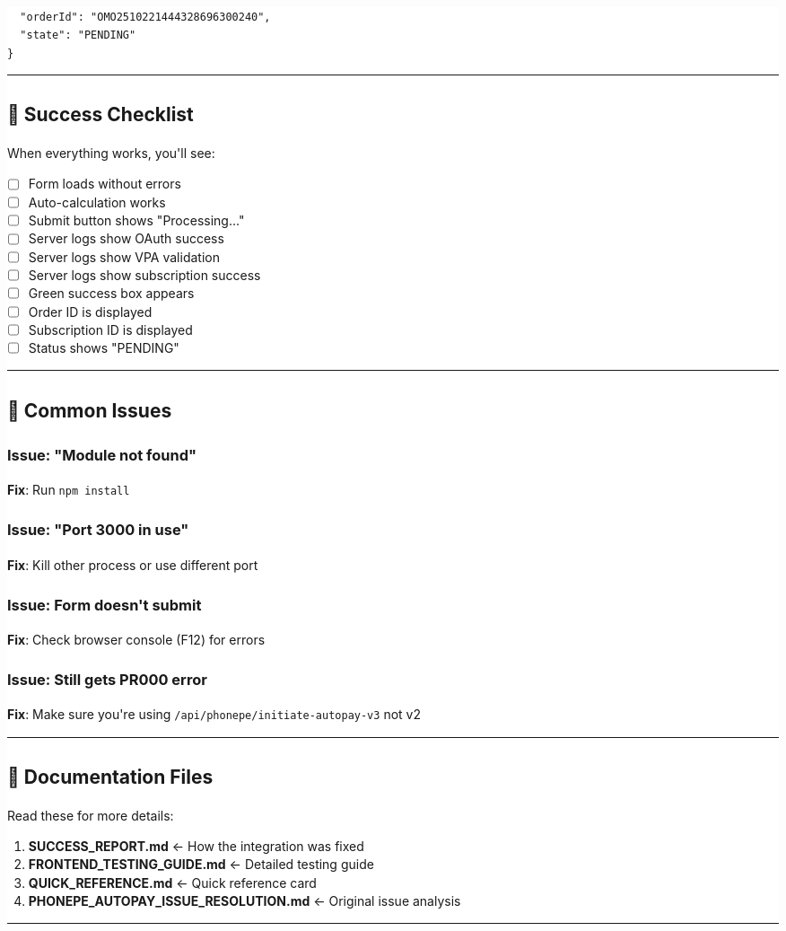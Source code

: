 ```
  "orderId": "OMO2510221444328696300240",
  "state": "PENDING"
}
```

---

## 🎯 Success Checklist

When everything works, you'll see:

- [ ] Form loads without errors
- [ ] Auto-calculation works
- [ ] Submit button shows "Processing..."
- [ ] Server logs show OAuth success
- [ ] Server logs show VPA validation
- [ ] Server logs show subscription success
- [ ] Green success box appears
- [ ] Order ID is displayed
- [ ] Subscription ID is displayed
- [ ] Status shows "PENDING"

---

## 🚨 Common Issues

### Issue: "Module not found"
**Fix**: Run `npm install`

### Issue: "Port 3000 in use"
**Fix**: Kill other process or use different port

### Issue: Form doesn't submit
**Fix**: Check browser console (F12) for errors

### Issue: Still gets PR000 error
**Fix**: Make sure you're using `/api/phonepe/initiate-autopay-v3` not v2

---

## 📖 Documentation Files

Read these for more details:

1. **SUCCESS_REPORT.md** ← How the integration was fixed
2. **FRONTEND_TESTING_GUIDE.md** ← Detailed testing guide
3. **QUICK_REFERENCE.md** ← Quick reference card
4. **PHONEPE_AUTOPAY_ISSUE_RESOLUTION.md** ← Original issue analysis

---
